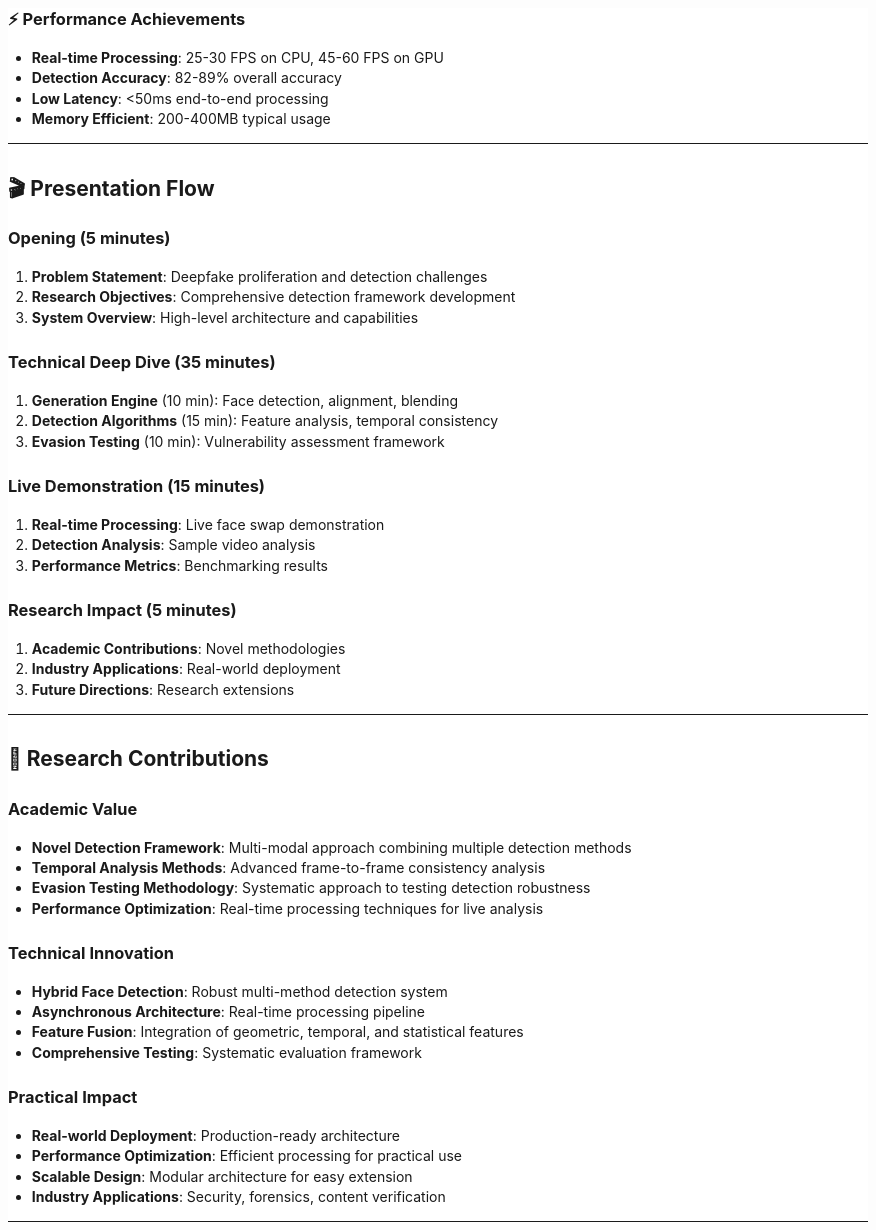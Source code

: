 ### **⚡ Performance Achievements**
- **Real-time Processing**: 25-30 FPS on CPU, 45-60 FPS on GPU
- **Detection Accuracy**: 82-89% overall accuracy
- **Low Latency**: <50ms end-to-end processing
- **Memory Efficient**: 200-400MB typical usage

---

## 🎬 **Presentation Flow**

### **Opening (5 minutes)**
1. **Problem Statement**: Deepfake proliferation and detection challenges
2. **Research Objectives**: Comprehensive detection framework development
3. **System Overview**: High-level architecture and capabilities

### **Technical Deep Dive (35 minutes)**
1. **Generation Engine** (10 min): Face detection, alignment, blending
2. **Detection Algorithms** (15 min): Feature analysis, temporal consistency
3. **Evasion Testing** (10 min): Vulnerability assessment framework

### **Live Demonstration (15 minutes)**
1. **Real-time Processing**: Live face swap demonstration
2. **Detection Analysis**: Sample video analysis
3. **Performance Metrics**: Benchmarking results

### **Research Impact (5 minutes)**
1. **Academic Contributions**: Novel methodologies
2. **Industry Applications**: Real-world deployment
3. **Future Directions**: Research extensions

---

## 🔬 **Research Contributions**

### **Academic Value**
- **Novel Detection Framework**: Multi-modal approach combining multiple detection methods
- **Temporal Analysis Methods**: Advanced frame-to-frame consistency analysis
- **Evasion Testing Methodology**: Systematic approach to testing detection robustness
- **Performance Optimization**: Real-time processing techniques for live analysis

### **Technical Innovation**
- **Hybrid Face Detection**: Robust multi-method detection system
- **Asynchronous Architecture**: Real-time processing pipeline
- **Feature Fusion**: Integration of geometric, temporal, and statistical features
- **Comprehensive Testing**: Systematic evaluation framework

### **Practical Impact**
- **Real-world Deployment**: Production-ready architecture
- **Performance Optimization**: Efficient processing for practical use
- **Scalable Design**: Modular architecture for easy extension
- **Industry Applications**: Security, forensics, content verification

---